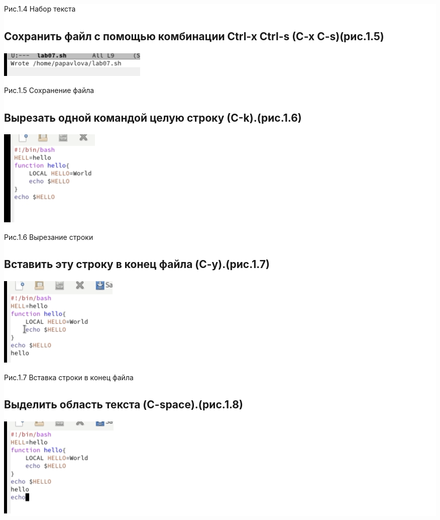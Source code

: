 Рис.1.4 Набор текста

## Сохранить файл с помощью комбинации Ctrl-x Ctrl-s (C-x C-s)(рис.1.5)

![image](image/5.png)

Рис.1.5 Сохранение файла

## Вырезать одной командой целую строку (С-k).(рис.1.6)

![image](image/6.png)

Рис.1.6 Вырезание строки

## Вставить эту строку в конец файла (C-y).(рис.1.7)

![image](image/7.png)

Рис.1.7 Вставка строки в конец файла

## Выделить область текста (C-space).(рис.1.8)

![image](image/8.png)

